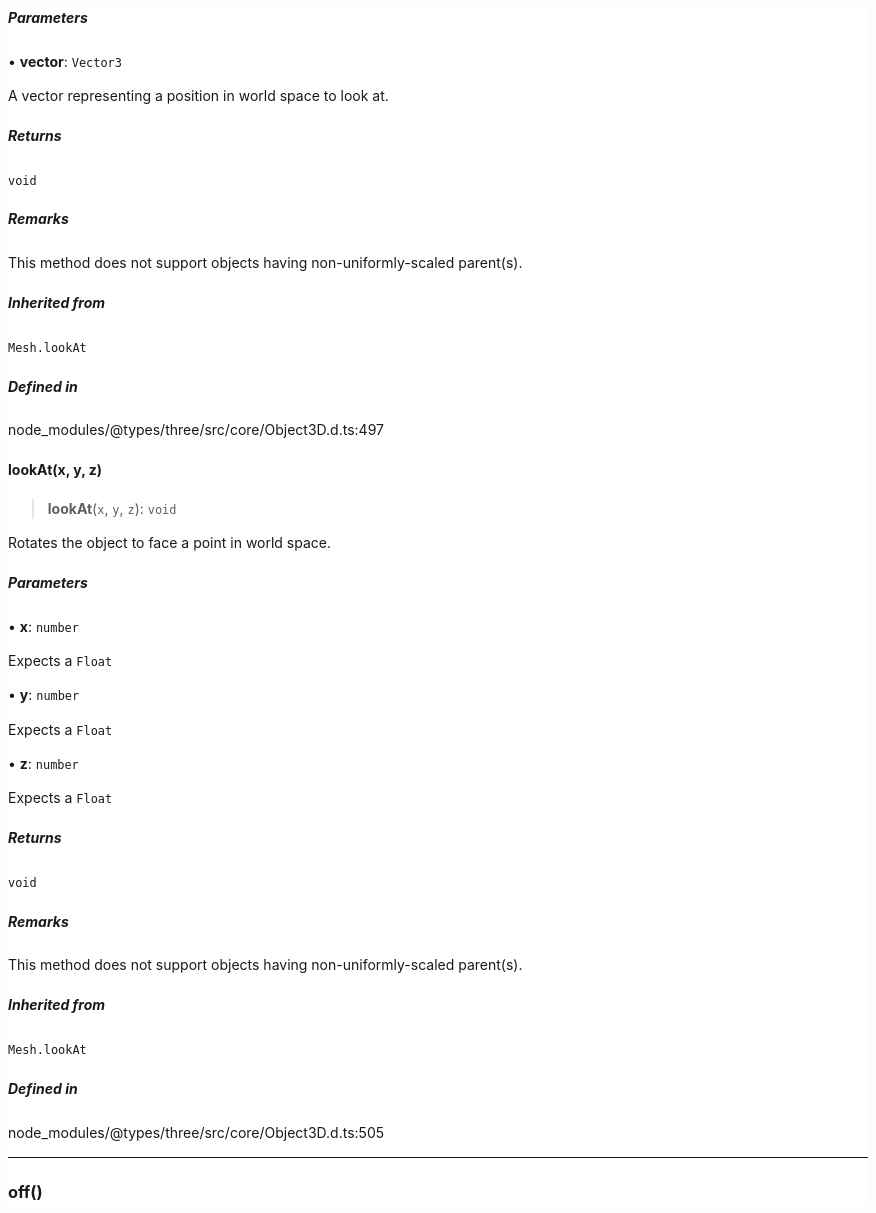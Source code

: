 ##### Parameters

• **vector**: `Vector3`

A vector representing a position in world space to look at.

##### Returns

`void`

##### Remarks

This method does not support objects having non-uniformly-scaled parent(s).

##### Inherited from

`Mesh.lookAt`

##### Defined in

node\_modules/@types/three/src/core/Object3D.d.ts:497

#### lookAt(x, y, z)

> **lookAt**(`x`, `y`, `z`): `void`

Rotates the object to face a point in world space.

##### Parameters

• **x**: `number`

Expects a `Float`

• **y**: `number`

Expects a `Float`

• **z**: `number`

Expects a `Float`

##### Returns

`void`

##### Remarks

This method does not support objects having non-uniformly-scaled parent(s).

##### Inherited from

`Mesh.lookAt`

##### Defined in

node\_modules/@types/three/src/core/Object3D.d.ts:505

***

### off()
